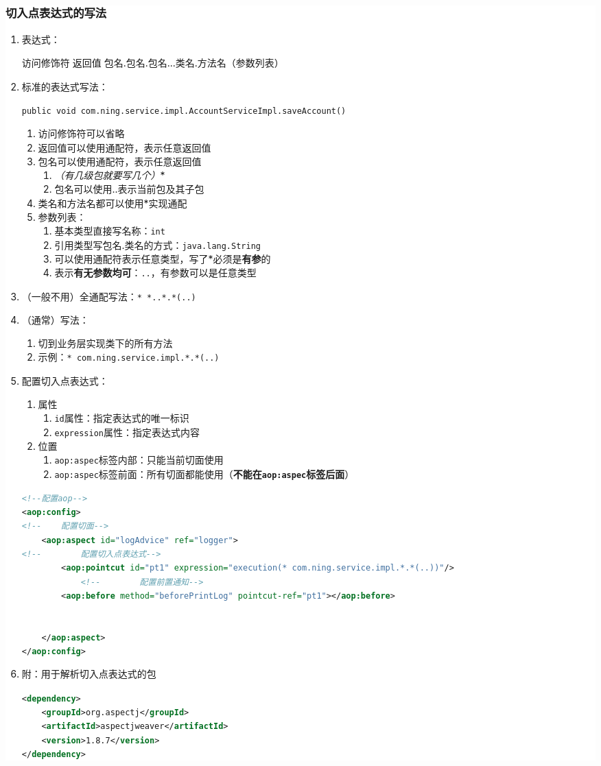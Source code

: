 ### 切入点表达式的写法

1. 表达式：

   访问修饰符 返回值 包名.包名.包名...类名.方法名（参数列表）

2. 标准的表达式写法：

   `public void com.ning.service.impl.AccountServiceImpl.saveAccount()`

   1. 访问修饰符可以省略
   2. 返回值可以使用通配符，表示任意返回值
   3. 包名可以使用通配符，表示任意返回值
      1. **（有几级包就要写几个*）**
      2. 包名可以使用..表示当前包及其子包
   4. 类名和方法名都可以使用*实现通配
   5. 参数列表：
      1. 基本类型直接写名称：`int`
      2. 引用类型写包名.类名的方式：`java.lang.String`
      3. 可以使用通配符表示任意类型，写了*必须是**有参**的
      4. 表示**有无参数均可**：`..`，有参数可以是任意类型

3. （一般不用）全通配写法：`* *..*.*(..)`

4. （通常）写法：

   1. 切到业务层实现类下的所有方法
   2. 示例：`* com.ning.service.impl.*.*(..)`

5. 配置切入点表达式：

   1. 属性
      1. `id`属性：指定表达式的唯一标识
      2. `expression`属性：指定表达式内容
   2. 位置
      1. `aop:aspec`标签内部：只能当前切面使用
      2. `aop:aspec`标签前面：所有切面都能使用（**不能在`aop:aspec`标签后面**）

   ```xml
   <!--配置aop-->
   <aop:config>
   <!--    配置切面-->
       <aop:aspect id="logAdvice" ref="logger">
   <!--        配置切入点表达式-->
           <aop:pointcut id="pt1" expression="execution(* com.ning.service.impl.*.*(..))"/>
               <!--        配置前置通知-->
           <aop:before method="beforePrintLog" pointcut-ref="pt1"></aop:before>
   
   
       </aop:aspect>
   </aop:config>
   ```

6. 附：用于解析切入点表达式的包

   ```xml
   <dependency>
       <groupId>org.aspectj</groupId>
       <artifactId>aspectjweaver</artifactId>
       <version>1.8.7</version>
   </dependency>
   ```
